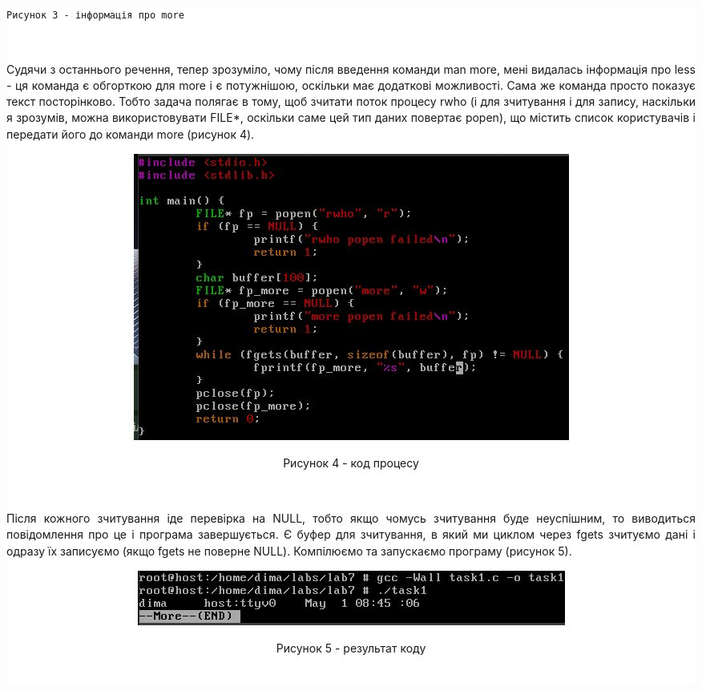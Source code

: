     Рисунок 3 - інформація про more
</p><br>

<p align='justify'>
Судячи з останнього речення, тепер зрозуміло, чому після введення команди man more, мені видалась інформація про less - ця команда є обгорткою для more і є потужнішою, оскільки має додаткові можливості. Сама же команда просто показує текст посторінково. Тобто задача полягає в тому, щоб зчитати поток процесу rwho (і для зчитування і для запису, наскільки я зрозумів, можна використовувати FILE*, оскільки саме цей тип даних повертає popen), що містить список користувачів і передати його до команди more (рисунок 4).
</p>

<p align='center'>
    <img src="img/4.png">
</p>
<p align='center'>
    Рисунок 4 - код процесу 
</p><br>

<p align='justify'>
Після кожного зчитування іде перевірка на NULL, тобто якщо чомусь зчитування буде неуспішним, то виводиться повідомлення про це і програма завершується. Є буфер для зчитування, в який ми циклом через fgets зчитуємо дані і одразу їх записуємо (якщо fgets не поверне NULL). Компілюємо та запускаємо програму (рисунок 5).
</p>

<p align='center'>
    <img src="img/5.png">
</p>
<p align='center'>
    Рисунок 5 - результат коду
</p><br>
